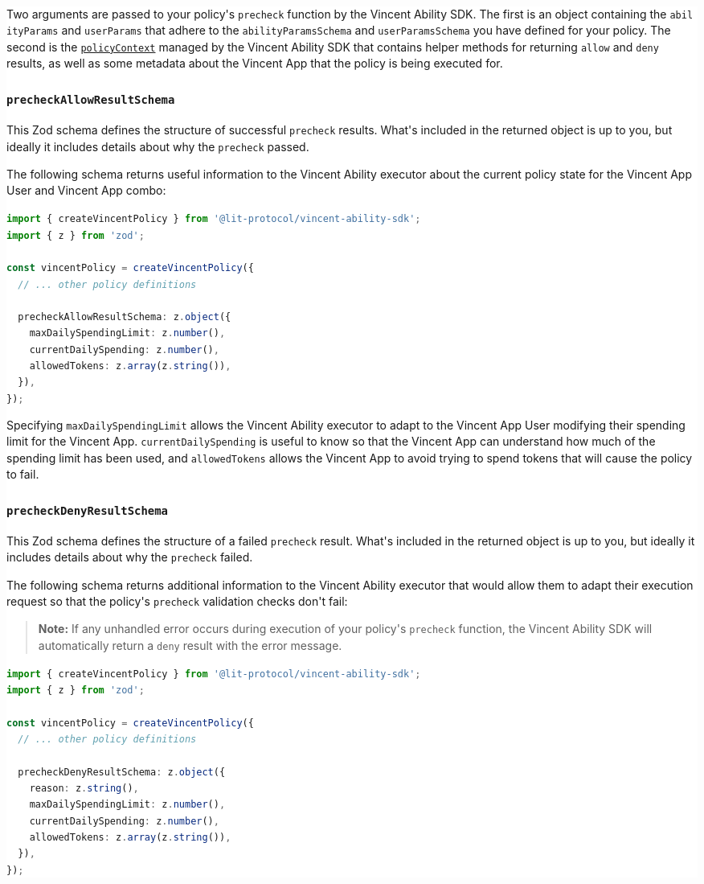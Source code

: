 Two arguments are passed to your policy's `precheck` function by the Vincent Ability SDK. The first is an object containing the `abilityParams` and `userParams` that adhere to the `abilityParamsSchema` and `userParamsSchema` you have defined for your policy. The second is the [`policyContext`](#the-policycontext-argument) managed by the Vincent Ability SDK that contains helper methods for returning `allow` and `deny` results, as well as some metadata about the Vincent App that the policy is being executed for.

### `precheckAllowResultSchema`

This Zod schema defines the structure of successful `precheck` results. What's included in the returned object is up to you, but ideally it includes details about why the `precheck` passed.

The following schema returns useful information to the Vincent Ability executor about the current policy state for the Vincent App User and Vincent App combo:

```typescript
import { createVincentPolicy } from '@lit-protocol/vincent-ability-sdk';
import { z } from 'zod';

const vincentPolicy = createVincentPolicy({
  // ... other policy definitions

  precheckAllowResultSchema: z.object({
    maxDailySpendingLimit: z.number(),
    currentDailySpending: z.number(),
    allowedTokens: z.array(z.string()),
  }),
});
```

Specifying `maxDailySpendingLimit` allows the Vincent Ability executor to adapt to the Vincent App User modifying their spending limit for the Vincent App. `currentDailySpending` is useful to know so that the Vincent App can understand how much of the spending limit has been used, and `allowedTokens` allows the Vincent App to avoid trying to spend tokens that will cause the policy to fail.

### `precheckDenyResultSchema`

This Zod schema defines the structure of a failed `precheck` result. What's included in the returned object is up to you, but ideally it includes details about why the `precheck` failed.

The following schema returns additional information to the Vincent Ability executor that would allow them to adapt their execution request so that the policy's `precheck` validation checks don't fail:

> **Note:** If any unhandled error occurs during execution of your policy's `precheck` function, the Vincent Ability SDK will automatically return a `deny` result with the error message.

```typescript
import { createVincentPolicy } from '@lit-protocol/vincent-ability-sdk';
import { z } from 'zod';

const vincentPolicy = createVincentPolicy({
  // ... other policy definitions

  precheckDenyResultSchema: z.object({
    reason: z.string(),
    maxDailySpendingLimit: z.number(),
    currentDailySpending: z.number(),
    allowedTokens: z.array(z.string()),
  }),
});
```
